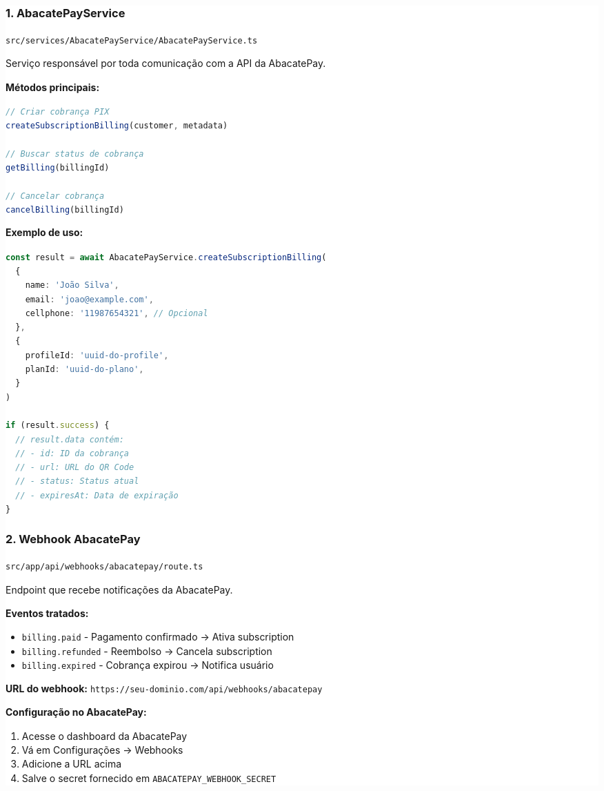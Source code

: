### 1. **AbacatePayService** 
`src/services/AbacatePayService/AbacatePayService.ts`

Serviço responsável por toda comunicação com a API da AbacatePay.

**Métodos principais:**
```typescript
// Criar cobrança PIX
createSubscriptionBilling(customer, metadata)

// Buscar status de cobrança
getBilling(billingId)

// Cancelar cobrança
cancelBilling(billingId)
```

**Exemplo de uso:**
```typescript
const result = await AbacatePayService.createSubscriptionBilling(
  {
    name: 'João Silva',
    email: 'joao@example.com',
    cellphone: '11987654321', // Opcional
  },
  {
    profileId: 'uuid-do-profile',
    planId: 'uuid-do-plano',
  }
)

if (result.success) {
  // result.data contém:
  // - id: ID da cobrança
  // - url: URL do QR Code
  // - status: Status atual
  // - expiresAt: Data de expiração
}
```

### 2. **Webhook AbacatePay**
`src/app/api/webhooks/abacatepay/route.ts`

Endpoint que recebe notificações da AbacatePay.

**Eventos tratados:**
- `billing.paid` - Pagamento confirmado → Ativa subscription
- `billing.refunded` - Reembolso → Cancela subscription
- `billing.expired` - Cobrança expirou → Notifica usuário

**URL do webhook:** `https://seu-dominio.com/api/webhooks/abacatepay`

**Configuração no AbacatePay:**
1. Acesse o dashboard da AbacatePay
2. Vá em Configurações → Webhooks
3. Adicione a URL acima
4. Salve o secret fornecido em `ABACATEPAY_WEBHOOK_SECRET`
